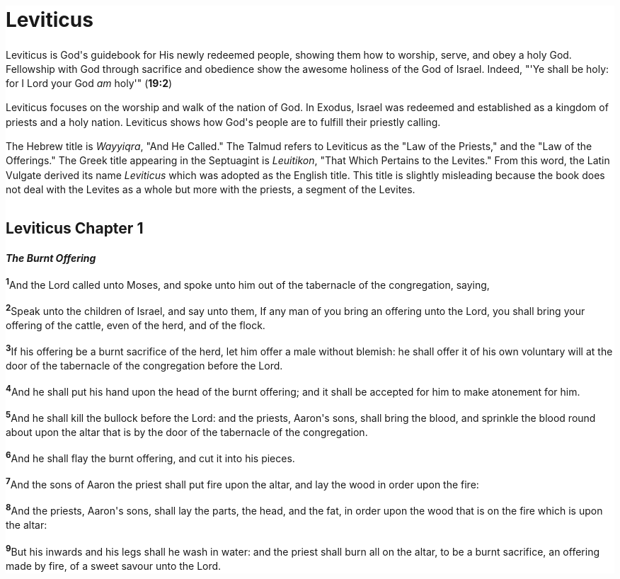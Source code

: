 
# Leviticus

Leviticus is God's guidebook for His newly redeemed people, showing them how to worship, serve, and obey
a holy God. Fellowship with God through sacrifice and obedience show the awesome holiness of the God of
Israel. Indeed, "'Ye shall be holy: for I Lord your God *am* holy'" (**19:2**)

Leviticus focuses on the worship and walk of the nation of God. In Exodus, Israel was redeemed and
established as a kingdom of priests and a holy nation. Leviticus shows how God's people are to fulfill
their priestly calling.

The Hebrew title is *Wayyiqra*, "And He Called." The Talmud refers to Leviticus as the "Law of the
Priests," and the "Law of the Offerings." The Greek title appearing in the Septuagint is *Leuitikon*,
"That Which Pertains to the Levites." From this word, the Latin Vulgate derived its name *Leviticus*
which was adopted as the English title. This title is slightly misleading because the book does not deal
with the Levites as a whole but more with the priests, a segment of the Levites.

## Leviticus Chapter 1

***The Burnt Offering***

<sup>**1**</sup>And the Lord called unto Moses, and spoke unto him out of the tabernacle of the congregation, saying,

<sup>**2**</sup>Speak unto the children of Israel, and say unto them, If any man of you bring an offering unto the Lord, you shall bring your offering of the cattle, even of the herd, and of the flock.

<sup>**3**</sup>If his offering be a burnt sacrifice of the herd, let him offer a male without blemish: he shall offer it of his own voluntary will at the door of the tabernacle of the congregation before the Lord.

<sup>**4**</sup>And he shall put his hand upon the head of the burnt offering; and it shall be accepted for him to make atonement for him.

<sup>**5**</sup>And he shall kill the bullock before the Lord: and the priests, Aaron's sons, shall bring the blood, and sprinkle the blood round about upon the altar that is by the door of the tabernacle of the congregation.

<sup>**6**</sup>And he shall flay the burnt offering, and cut it into his pieces.

<sup>**7**</sup>And the sons of Aaron the priest shall put fire upon the altar, and lay the wood in order upon the fire:

<sup>**8**</sup>And the priests, Aaron's sons, shall lay the parts, the head, and the fat, in order upon the wood that is on the fire which is upon the altar:

<sup>**9**</sup>But his inwards and his legs shall he wash in water: and the priest shall burn all on the altar, to be a burnt sacrifice, an offering made by fire, of a sweet savour unto the Lord.
